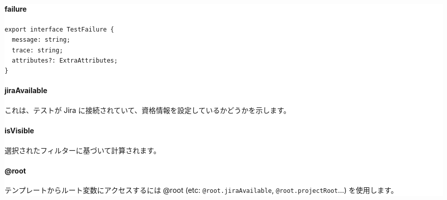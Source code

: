 #### failure

``` prettyprint
export interface TestFailure {
  message: string;
  trace: string;
  attributes?: ExtraAttributes;
}
```

#### jiraAvailable

これは、テストが Jira に接続されていて、資格情報を設定しているかどうかを示します。

#### isVisible

選択されたフィルターに基づいて計算されます。

#### @root

テンプレートからルート変数にアクセスするには @root (etc: `@root.jiraAvailable`, `@root.projectRoot`...) を使用します。

